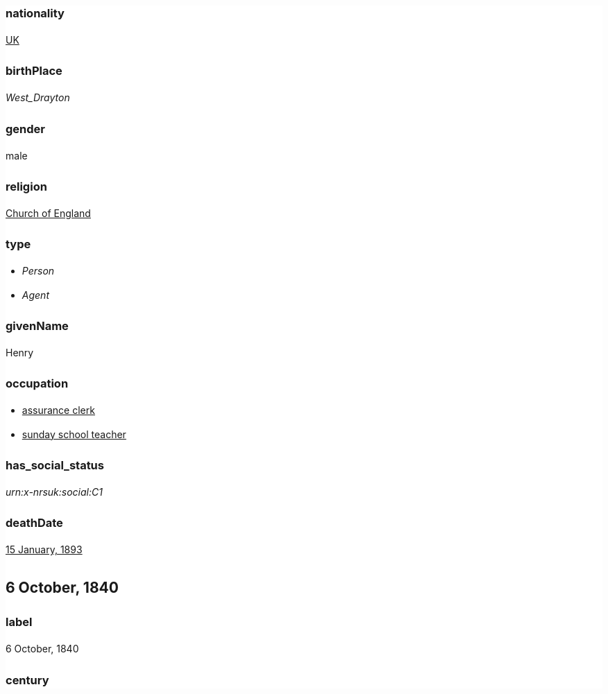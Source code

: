 ### nationality


[UK](#UK)

### birthPlace


*West_Drayton*

### gender


male

### religion


[Church of England](#Church-of-England)

### type

 - *Person*

 - *Agent*

### givenName


Henry

### occupation

 - [assurance clerk](#assurance-clerk)

 - [sunday school teacher](#sunday-school-teacher)

### has_social_status


*urn:x-nrsuk:social:C1*

### deathDate


[15 January, 1893](#15-January-1893)

## 6 October, 1840

### label


6 October, 1840

### century

